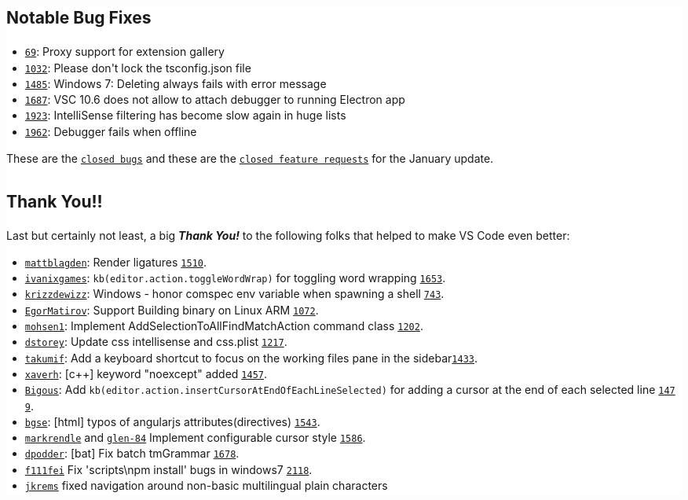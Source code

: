 ## Notable Bug Fixes

-   [`69`](https://github.com/Microsoft/vscode/issues/69): Proxy support for
    extension gallery
-   [`1032`](https://github.com/Microsoft/vscode/issues/1032): Please don't lock
    the tsconfig.json file
-   [`1485`](https://github.com/Microsoft/vscode/issues/1485): Windows 7: Deleting
    always fails with error message
-   [`1687`](https://github.com/Microsoft/vscode/issues/1687): VSC 10.6 does not
    allow to attach debugger to running Electron app
-   [`1923`](https://github.com/Microsoft/vscode/issues/1923): IntelliSense
    filtering has become slow again in huge lists
-   [`1962`](https://github.com/Microsoft/vscode/issues/1962): Debugger fails when
    offline

These are the
[`closed bugs`](https://github.com/Microsoft/vscode/issues?q=is%3Aissue+label%3Abug+milestone%3A%22Jan+2016%22+is%3Aclosed)
and these are the
[`closed feature requests`](https://github.com/Microsoft/vscode/issues?q=is%3Aissue+milestone%3A%22Jan+2016%22+is%3Aclosed+label%3Afeature-request)
for the January update.

## Thank You!!

Last but certainly not least, a big _**Thank You!**_ to the following folks that
helped to make VS Code even better:

-   [`mattblagden`](https://github.com/mattblagden): Render ligatures
    [`1510`](https://github.com/Microsoft/vscode/pull/1510).
-   [`ivanixgames`](https://github.com/ivanixgames):
    `kb(editor.action.toggleWordWrap)` for toggling word wrapping
    [`1653`](https://github.com/Microsoft/vscode/pull/1653).
-   [`krizzdewizz`](https://github.com/krizzdewizz): Windows - honor comspec env
    variable when spawning a shell
    [`743`](https://github.com/Microsoft/vscode/pull/743).
-   [`EgorMatirov`](https://github.com/EgorMatirov): Support Building binary on
    Linux ARM [`1072`](https://github.com/Microsoft/vscode/pull/1072).
-   [`mohsen1`](https://github.com/mohsen1): Implement
    AddSelectionToAllFindMatchAction command class
    [`1202`](https://github.com/Microsoft/vscode/pull/1202).
-   [`dstorey`](https://github.com/dstorey): Update css intellisense and css.plist
    [`1217`](https://github.com/Microsoft/vscode/pull/1217).
-   [`takumif`](https://github.com/takumif): Add a keyboard shortcut to focus on
    the working files pane in the
    sidebar[`1433`](https://github.com/Microsoft/vscode/pull/1433).
-   [`xaverh`](https://github.com/xaverh): [c++] keyword "noexcept" added
    [`1457`](https://github.com/Microsoft/vscode/pull/1457).
-   [`Bigous`](https://github.com/Bigous): Add
    `kb(editor.action.insertCursorAtEndOfEachLineSelected)` for adding a cursor
    at the end of each selected line
    [`1479`](https://github.com/Microsoft/vscode/pull/1479).
-   [`bgse`](https://github.com/bgse): [html] typos of angularjs
    attributes(directives)
    [`1543`](https://github.com/Microsoft/vscode/pull/1543).
-   [`markrendle`](https://github.com/markrendle) and
    [`glen-84`](https://github.com/glen-84) Implement configurable cursor style
    [`1586`](https://github.com/Microsoft/vscode/pull/1586).
-   [`dpodder`](https://github.com/dpodder): [bat] Fix batch tmGrammar
    [`1678`](https://github.com/Microsoft/vscode/pull/1678).
-   [`f111fei`](https://github.com/f111fei) Fix 'scripts\npm install' bugs in
    windows7 [`2118`](https://github.com/Microsoft/vscode/pull/2118).
-   [`jkrems`](https://github.com/jkrems) fixed navigation around non-basic
    multilingual plain characters